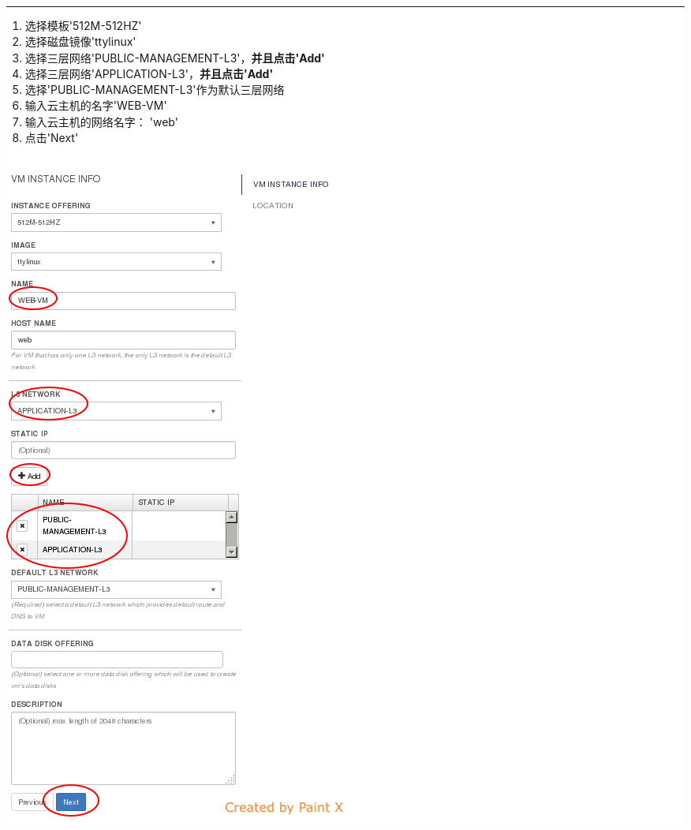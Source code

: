 <hr>

1. 选择模板'512M-512HZ'
2. 选择磁盘镜像'ttylinux'
3. 选择三层网络'PUBLIC-MANAGEMENT-L3'，**并且点击'Add'**
4. 选择三层网络'APPLICATION-L3'，**并且点击'Add'**
5. 选择'PUBLIC-MANAGEMENT-L3'作为默认三层网络
6. 输入云主机的名字'WEB-VM'
7. 输入云主机的网络名字： 'web'
8. 点击'Next'

<img  class="img-responsive"  src="/images/tutorials/t3/createWebVM3.png">

